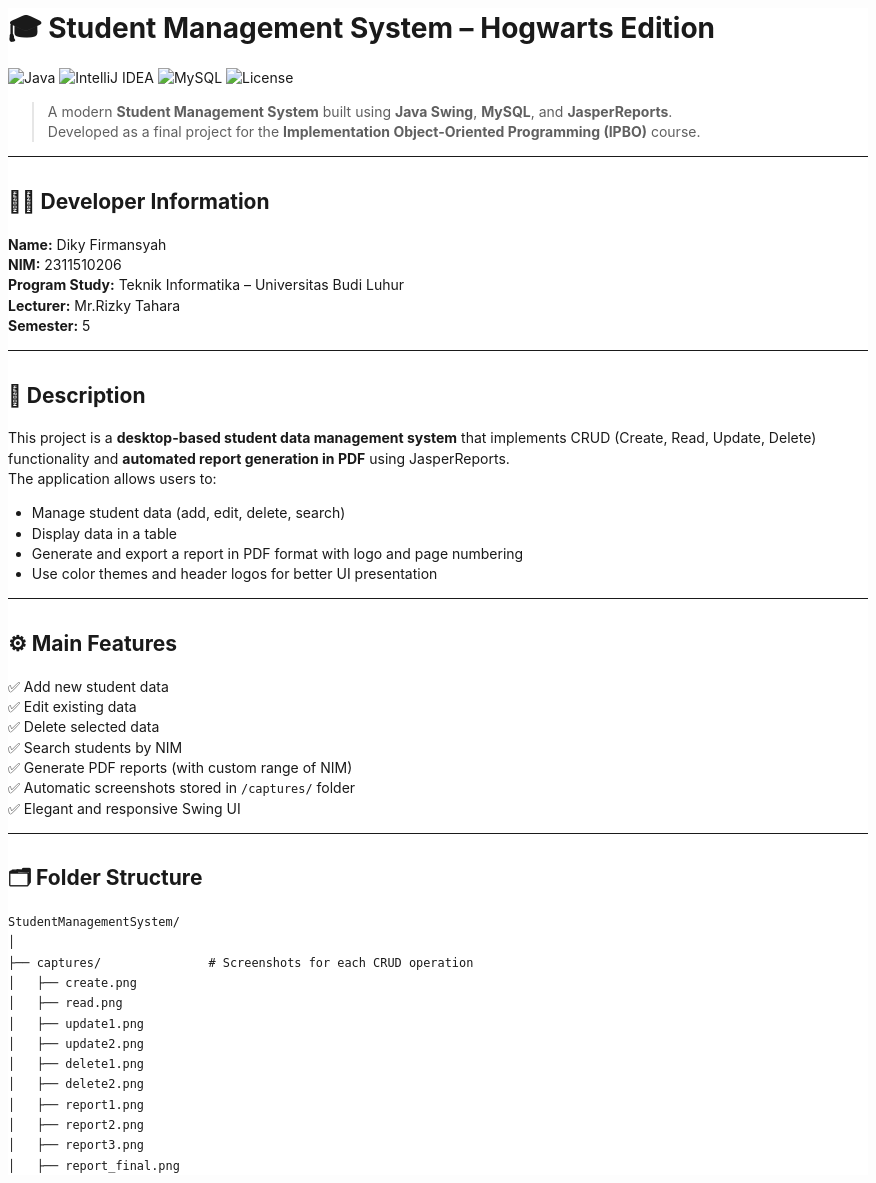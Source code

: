 # 🎓 Student Management System – Hogwarts Edition
![Java](https://img.shields.io/badge/Java-17-blue)
![IntelliJ IDEA](https://img.shields.io/badge/IDE-IntelliJ%20IDEA-orange)
![MySQL](https://img.shields.io/badge/Database-MySQL-green)
![License](https://img.shields.io/badge/License-MIT-lightgrey)

> A modern **Student Management System** built using **Java Swing**, **MySQL**, and **JasperReports**.  
> Developed as a final project for the **Implementation Object-Oriented Programming (IPBO)** course.

---

## 👨‍💻 Developer Information
**Name:** Diky Firmansyah  
**NIM:** 2311510206  
**Program Study:** Teknik Informatika – Universitas Budi Luhur  
**Lecturer:** Mr.Rizky Tahara  
**Semester:** 5  

---

## 🧠 Description
This project is a **desktop-based student data management system** that implements CRUD (Create, Read, Update, Delete) functionality and **automated report generation in PDF** using JasperReports.  
The application allows users to:
- Manage student data (add, edit, delete, search)
- Display data in a table
- Generate and export a report in PDF format with logo and page numbering
- Use color themes and header logos for better UI presentation

---

## ⚙️ Main Features
✅ Add new student data  
✅ Edit existing data  
✅ Delete selected data  
✅ Search students by NIM  
✅ Generate PDF reports (with custom range of NIM)  
✅ Automatic screenshots stored in `/captures/` folder  
✅ Elegant and responsive Swing UI  

---

## 🗂️ Folder Structure
```
StudentManagementSystem/
│
├── captures/               # Screenshots for each CRUD operation
│   ├── create.png
│   ├── read.png
│   ├── update1.png
│   ├── update2.png
│   ├── delete1.png
│   ├── delete2.png
│   ├── report1.png
│   ├── report2.png
│   ├── report3.png
│   ├── report_final.png
```